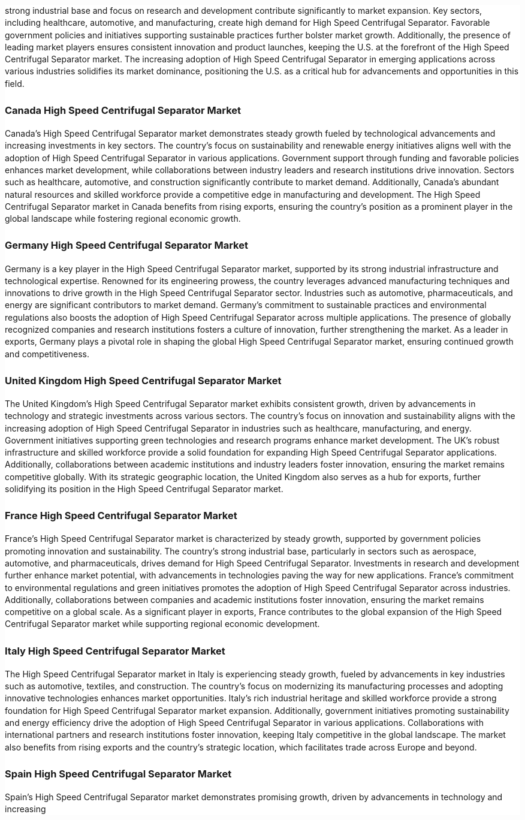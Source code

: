 strong industrial base and focus on research and development contribute significantly to market expansion. Key sectors, including healthcare, automotive, and manufacturing, create high demand for High Speed Centrifugal Separator. Favorable government policies and initiatives supporting sustainable practices further bolster market growth. Additionally, the presence of leading market players ensures consistent innovation and product launches, keeping the U.S. at the forefront of the High Speed Centrifugal Separator market. The increasing adoption of High Speed Centrifugal Separator in emerging applications across various industries solidifies its market dominance, positioning the U.S. as a critical hub for advancements and opportunities in this field.</p><h3>Canada High Speed Centrifugal Separator Market</h3><p>Canada&rsquo;s High Speed Centrifugal Separator market demonstrates steady growth fueled by technological advancements and increasing investments in key sectors. The country&rsquo;s focus on sustainability and renewable energy initiatives aligns well with the adoption of High Speed Centrifugal Separator in various applications. Government support through funding and favorable policies enhances market development, while collaborations between industry leaders and research institutions drive innovation. Sectors such as healthcare, automotive, and construction significantly contribute to market demand. Additionally, Canada&rsquo;s abundant natural resources and skilled workforce provide a competitive edge in manufacturing and development. The High Speed Centrifugal Separator market in Canada benefits from rising exports, ensuring the country&rsquo;s position as a prominent player in the global landscape while fostering regional economic growth.</p><h3>Germany High Speed Centrifugal Separator Market</h3><p>Germany is a key player in the High Speed Centrifugal Separator market, supported by its strong industrial infrastructure and technological expertise. Renowned for its engineering prowess, the country leverages advanced manufacturing techniques and innovations to drive growth in the High Speed Centrifugal Separator sector. Industries such as automotive, pharmaceuticals, and energy are significant contributors to market demand. Germany&rsquo;s commitment to sustainable practices and environmental regulations also boosts the adoption of High Speed Centrifugal Separator across multiple applications. The presence of globally recognized companies and research institutions fosters a culture of innovation, further strengthening the market. As a leader in exports, Germany plays a pivotal role in shaping the global High Speed Centrifugal Separator market, ensuring continued growth and competitiveness.</p><h3>United Kingdom High Speed Centrifugal Separator Market</h3><p>The United Kingdom&rsquo;s High Speed Centrifugal Separator market exhibits consistent growth, driven by advancements in technology and strategic investments across various sectors. The country&rsquo;s focus on innovation and sustainability aligns with the increasing adoption of High Speed Centrifugal Separator in industries such as healthcare, manufacturing, and energy. Government initiatives supporting green technologies and research programs enhance market development. The UK&rsquo;s robust infrastructure and skilled workforce provide a solid foundation for expanding High Speed Centrifugal Separator applications. Additionally, collaborations between academic institutions and industry leaders foster innovation, ensuring the market remains competitive globally. With its strategic geographic location, the United Kingdom also serves as a hub for exports, further solidifying its position in the High Speed Centrifugal Separator market.</p><h3>France High Speed Centrifugal Separator Market</h3><p>France&rsquo;s High Speed Centrifugal Separator market is characterized by steady growth, supported by government policies promoting innovation and sustainability. The country&rsquo;s strong industrial base, particularly in sectors such as aerospace, automotive, and pharmaceuticals, drives demand for High Speed Centrifugal Separator. Investments in research and development further enhance market potential, with advancements in technologies paving the way for new applications. France&rsquo;s commitment to environmental regulations and green initiatives promotes the adoption of High Speed Centrifugal Separator across industries. Additionally, collaborations between companies and academic institutions foster innovation, ensuring the market remains competitive on a global scale. As a significant player in exports, France contributes to the global expansion of the High Speed Centrifugal Separator market while supporting regional economic development.</p><h3>Italy High Speed Centrifugal Separator Market</h3><p>The High Speed Centrifugal Separator market in Italy is experiencing steady growth, fueled by advancements in key industries such as automotive, textiles, and construction. The country&rsquo;s focus on modernizing its manufacturing processes and adopting innovative technologies enhances market opportunities. Italy&rsquo;s rich industrial heritage and skilled workforce provide a strong foundation for High Speed Centrifugal Separator market expansion. Additionally, government initiatives promoting sustainability and energy efficiency drive the adoption of High Speed Centrifugal Separator in various applications. Collaborations with international partners and research institutions foster innovation, keeping Italy competitive in the global landscape. The market also benefits from rising exports and the country&rsquo;s strategic location, which facilitates trade across Europe and beyond.</p><h3>Spain High Speed Centrifugal Separator Market</h3><p>Spain&rsquo;s High Speed Centrifugal Separator market demonstrates promising growth, driven by advancements in technology and increasing